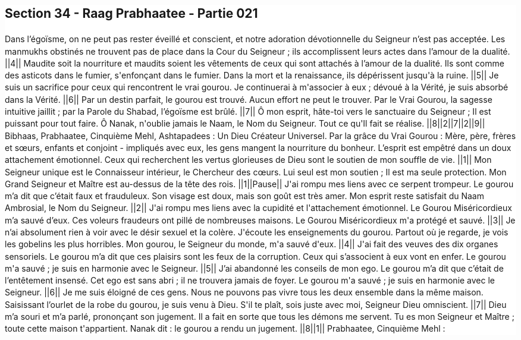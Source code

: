 ## Section 34 - Raag Prabhaatee - Partie 021

Dans l’égoïsme, on ne peut pas rester éveillé et conscient, et notre adoration dévotionnelle du Seigneur n’est pas acceptée.
Les manmukhs obstinés ne trouvent pas de place dans la Cour du Seigneur ; ils accomplissent leurs actes dans l’amour de la dualité. ||4||
Maudite soit la nourriture et maudits soient les vêtements de ceux qui sont attachés à l’amour de la dualité.
Ils sont comme des asticots dans le fumier, s'enfonçant dans le fumier. Dans la mort et la renaissance, ils dépérissent jusqu'à la ruine. ||5||
Je suis un sacrifice pour ceux qui rencontrent le vrai gourou.
Je continuerai à m'associer à eux ; dévoué à la Vérité, je suis absorbé dans la Vérité. ||6||
Par un destin parfait, le gourou est trouvé. Aucun effort ne peut le trouver.
Par le Vrai Gourou, la sagesse intuitive jaillit ; par la Parole du Shabad, l’égoïsme est brûlé. ||7||
Ô mon esprit, hâte-toi vers le sanctuaire du Seigneur ; Il est puissant pour tout faire.
Ô Nanak, n'oublie jamais le Naam, le Nom du Seigneur. Tout ce qu'Il fait se réalise. ||8||2||7||2||9||
Bibhaas, Prabhaatee, Cinquième Mehl, Ashtapadees :
Un Dieu Créateur Universel. Par la grâce du Vrai Gourou :
Mère, père, frères et sœurs, enfants et conjoint
\- impliqués avec eux, les gens mangent la nourriture du bonheur.
L’esprit est empêtré dans un doux attachement émotionnel.
Ceux qui recherchent les vertus glorieuses de Dieu sont le soutien de mon souffle de vie. ||1||
Mon Seigneur unique est le Connaisseur intérieur, le Chercheur des cœurs.
Lui seul est mon soutien ; Il est ma seule protection. Mon Grand Seigneur et Maître est au-dessus de la tête des rois. ||1||Pause||
J'ai rompu mes liens avec ce serpent trompeur.
Le gourou m’a dit que c’était faux et frauduleux.
Son visage est doux, mais son goût est très amer.
Mon esprit reste satisfait du Naam Ambrosial, le Nom du Seigneur. ||2||
J'ai rompu mes liens avec la cupidité et l'attachement émotionnel.
Le Gourou Miséricordieux m’a sauvé d’eux.
Ces voleurs fraudeurs ont pillé de nombreuses maisons.
Le Gourou Miséricordieux m'a protégé et sauvé. ||3||
Je n’ai absolument rien à voir avec le désir sexuel et la colère.
J'écoute les enseignements du gourou.
Partout où je regarde, je vois les gobelins les plus horribles.
Mon gourou, le Seigneur du monde, m'a sauvé d'eux. ||4||
J'ai fait des veuves des dix organes sensoriels.
Le gourou m’a dit que ces plaisirs sont les feux de la corruption.
Ceux qui s’associent à eux vont en enfer.
Le gourou m'a sauvé ; je suis en harmonie avec le Seigneur. ||5||
J’ai abandonné les conseils de mon ego.
Le gourou m’a dit que c’était de l’entêtement insensé.
Cet ego est sans abri ; il ne trouvera jamais de foyer.
Le gourou m'a sauvé ; je suis en harmonie avec le Seigneur. ||6||
Je me suis éloigné de ces gens.
Nous ne pouvons pas vivre tous les deux ensemble dans la même maison.
Saisissant l’ourlet de la robe du gourou, je suis venu à Dieu.
S'il te plaît, sois juste avec moi, Seigneur Dieu omniscient. ||7||
Dieu m’a souri et m’a parlé, prononçant son jugement.
Il a fait en sorte que tous les démons me servent.
Tu es mon Seigneur et Maître ; toute cette maison t'appartient.
Nanak dit : le gourou a rendu un jugement. ||8||1||
Prabhaatee, Cinquième Mehl :
